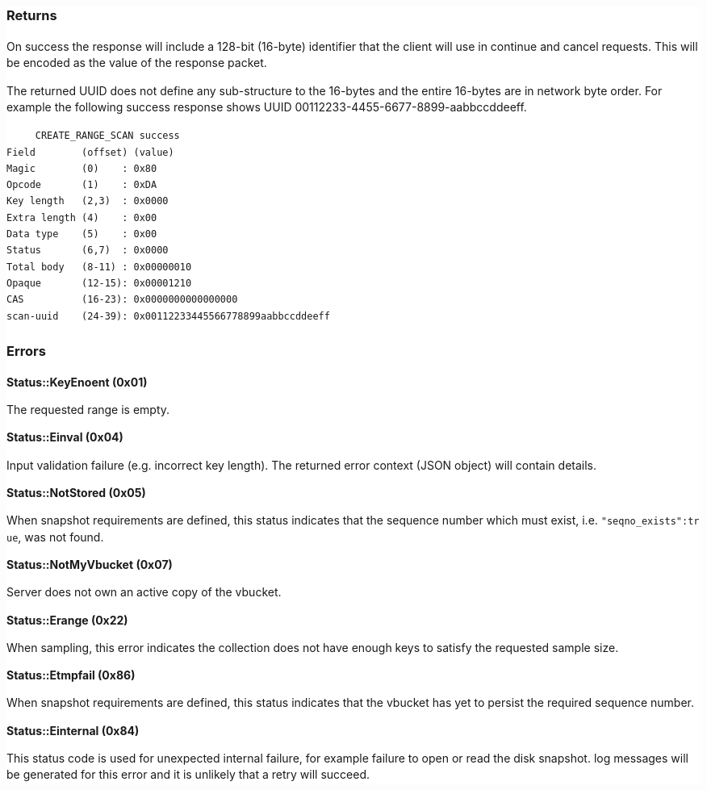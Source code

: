 ### Returns

On success the response will include a 128-bit (16-byte) identifier that the
client will use in continue and cancel requests. This will be encoded as
the value of the response packet.

The returned UUID does not define any sub-structure to the 16-bytes and the
entire 16-bytes are in network byte order. For example the following success
response shows UUID 00112233-4455-6677-8899-aabbccddeeff.

         CREATE_RANGE_SCAN success
    Field        (offset) (value)
    Magic        (0)    : 0x80
    Opcode       (1)    : 0xDA
    Key length   (2,3)  : 0x0000
    Extra length (4)    : 0x00
    Data type    (5)    : 0x00
    Status       (6,7)  : 0x0000
    Total body   (8-11) : 0x00000010
    Opaque       (12-15): 0x00001210
    CAS          (16-23): 0x0000000000000000
    scan-uuid    (24-39): 0x00112233445566778899aabbccddeeff

### Errors

**Status::KeyEnoent (0x01)**

The requested range is empty.

**Status::Einval (0x04)**

Input validation failure (e.g. incorrect key length). The returned error context
(JSON object) will contain details.

**Status::NotStored (0x05)**

When snapshot requirements are defined, this status indicates that the sequence
number which must exist, i.e. `"seqno_exists":true`, was not found.

**Status::NotMyVbucket (0x07)**

Server does not own an active copy of the vbucket.

**Status::Erange (0x22)**

When sampling, this error indicates the collection does not have enough keys
to satisfy the requested sample size.

**Status::Etmpfail (0x86)**

When snapshot requirements are defined, this status indicates that the vbucket
has yet to persist the required sequence number.

**Status::Einternal (0x84)**

This status code is used for unexpected internal failure, for example failure to
open or read the disk snapshot. log messages will be generated for this error
and it is unlikely that a retry will succeed.
